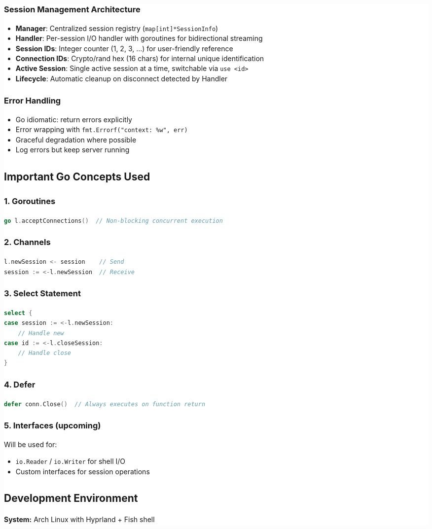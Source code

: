 ### Session Management Architecture
- **Manager**: Centralized session registry (`map[int]*SessionInfo`)
- **Handler**: Per-session I/O handler with goroutines for bidirectional streaming
- **Session IDs**: Integer counter (1, 2, 3, ...) for user-friendly reference
- **Connection IDs**: Crypto/rand hex (16 chars) for internal unique identification
- **Active Session**: Single active session at a time, switchable via `use <id>`
- **Lifecycle**: Automatic cleanup on disconnect detected by Handler

### Error Handling
- Go idiomatic: return errors explicitly
- Error wrapping with `fmt.Errorf("context: %w", err)`
- Graceful degradation where possible
- Log errors but keep server running

## Important Go Concepts Used

### 1. Goroutines
```go
go l.acceptConnections()  // Non-blocking concurrent execution
```

### 2. Channels
```go
l.newSession <- session    // Send
session := <-l.newSession  // Receive
```

### 3. Select Statement
```go
select {
case session := <-l.newSession:
    // Handle new
case id := <-l.closeSession:
    // Handle close
}
```

### 4. Defer
```go
defer conn.Close()  // Always executes on function return
```

### 5. Interfaces (upcoming)
Will be used for:
- `io.Reader` / `io.Writer` for shell I/O
- Custom interfaces for session operations

## Development Environment

**System:** Arch Linux with Hyprland + Fish shell
